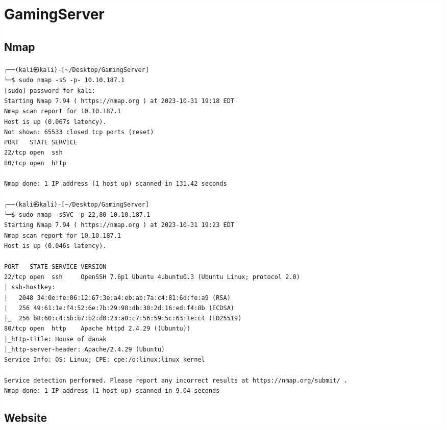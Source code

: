 # GamingServer

## Nmap

```
┌──(kali㉿kali)-[~/Desktop/GamingServer]
└─$ sudo nmap -sS -p- 10.10.187.1          
[sudo] password for kali: 
Starting Nmap 7.94 ( https://nmap.org ) at 2023-10-31 19:18 EDT
Nmap scan report for 10.10.187.1
Host is up (0.067s latency).
Not shown: 65533 closed tcp ports (reset)
PORT   STATE SERVICE
22/tcp open  ssh
80/tcp open  http

Nmap done: 1 IP address (1 host up) scanned in 131.42 seconds

┌──(kali㉿kali)-[~/Desktop/GamingServer]
└─$ sudo nmap -sSVC -p 22,80 10.10.187.1   
Starting Nmap 7.94 ( https://nmap.org ) at 2023-10-31 19:23 EDT
Nmap scan report for 10.10.187.1
Host is up (0.046s latency).

PORT   STATE SERVICE VERSION
22/tcp open  ssh     OpenSSH 7.6p1 Ubuntu 4ubuntu0.3 (Ubuntu Linux; protocol 2.0)
| ssh-hostkey: 
|   2048 34:0e:fe:06:12:67:3e:a4:eb:ab:7a:c4:81:6d:fe:a9 (RSA)
|   256 49:61:1e:f4:52:6e:7b:29:98:db:30:2d:16:ed:f4:8b (ECDSA)
|_  256 b8:60:c4:5b:b7:b2:d0:23:a0:c7:56:59:5c:63:1e:c4 (ED25519)
80/tcp open  http    Apache httpd 2.4.29 ((Ubuntu))
|_http-title: House of danak
|_http-server-header: Apache/2.4.29 (Ubuntu)
Service Info: OS: Linux; CPE: cpe:/o:linux:linux_kernel

Service detection performed. Please report any incorrect results at https://nmap.org/submit/ .
Nmap done: 1 IP address (1 host up) scanned in 9.04 seconds

```

## Website
